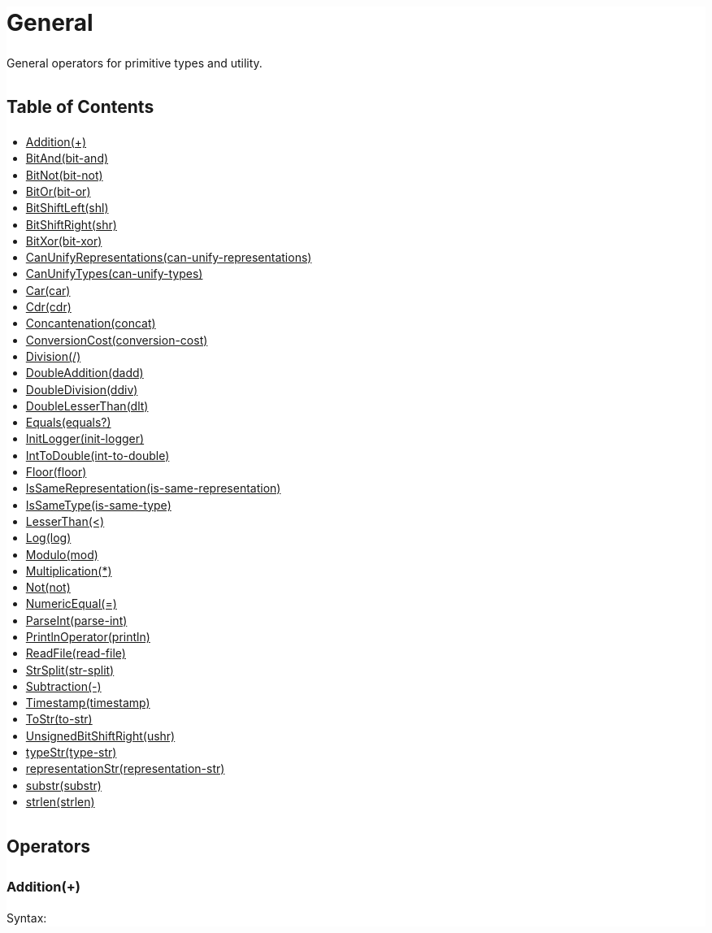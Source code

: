 # General
General operators for primitive types and utility.

## Table of Contents
* [Addition(+)](#velka.core.langbase.Operators$1)
* [BitAnd(bit-and)](#velka.core.langbase.Operators$2)
* [BitNot(bit-not)](#velka.core.langbase.Operators$3)
* [BitOr(bit-or)](#velka.core.langbase.Operators$4)
* [BitShiftLeft(shl)](#velka.core.langbase.Operators$5)
* [BitShiftRight(shr)](#velka.core.langbase.Operators$6)
* [BitXor(bit-xor)](#velka.core.langbase.Operators$7)
* [CanUnifyRepresentations(can-unify-representations)](#velka.core.langbase.Operators$8)
* [CanUnifyTypes(can-unify-types)](#velka.core.langbase.Operators$9)
* [Car(car)](#velka.core.langbase.Operators$10)
* [Cdr(cdr)](#velka.core.langbase.Operators$11)
* [Concantenation(concat)](#velka.core.langbase.Operators$12)
* [ConversionCost(conversion-cost)](#velka.core.langbase.Operators$13)
* [Division(/)](#velka.core.langbase.Operators$14)
* [DoubleAddition(dadd)](#velka.core.langbase.Operators$15)
* [DoubleDivision(ddiv)](#velka.core.langbase.Operators$16)
* [DoubleLesserThan(dlt)](#velka.core.langbase.Operators$17)
* [Equals(equals?)](#velka.core.langbase.Operators$18)
* [InitLogger(init-logger)](#velka.core.langbase.Operators$19)
* [IntToDouble(int-to-double)](#velka.core.langbase.Operators$20)
* [Floor(floor)](#velka.core.langbase.Operators$21)
* [IsSameRepresentation(is-same-representation)](#velka.core.langbase.Operators$22)
* [IsSameType(is-same-type)](#velka.core.langbase.Operators$23)
* [LesserThan(<)](#velka.core.langbase.Operators$24)
* [Log(log)](#velka.core.langbase.Operators$25)
* [Modulo(mod)](#velka.core.langbase.Operators$26)
* [Multiplication(*)](#velka.core.langbase.Operators$27)
* [Not(not)](#velka.core.langbase.Operators$28)
* [NumericEqual(=)](#velka.core.langbase.Operators$29)
* [ParseInt(parse-int)](#velka.core.langbase.Operators$30)
* [PrintlnOperator(println)](#velka.core.langbase.Operators$31)
* [ReadFile(read-file)](#velka.core.langbase.Operators$32)
* [StrSplit(str-split)](#velka.core.langbase.Operators$33)
* [Subtraction(-)](#velka.core.langbase.Operators$34)
* [Timestamp(timestamp)](#velka.core.langbase.Operators$35)
* [ToStr(to-str)](#velka.core.langbase.Operators$36)
* [UnsignedBitShiftRight(ushr)](#velka.core.langbase.Operators$37)
* [typeStr(type-str)](#velka.core.langbase.Operators$38)
* [representationStr(representation-str)](#velka.core.langbase.Operators$39)
* [substr(substr)](#velka.core.langbase.Operators$40)
* [strlen(strlen)](#velka.core.langbase.Operators$41)



## Operators
### <a name="velka.core.langbase.Operators$1"> Addition(+)</a>
Syntax:

